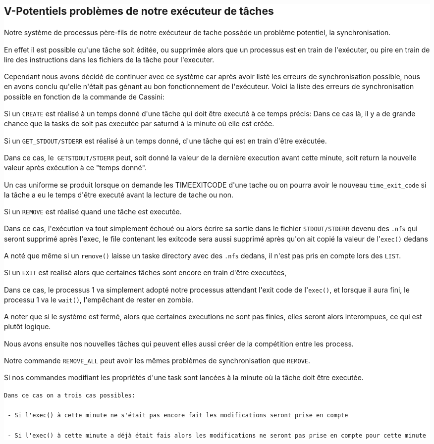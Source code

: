 ## V-Potentiels problèmes de notre exécuteur de tâches

Notre système de processus père-fils de notre exécuteur de tache possède un problème potentiel, la synchronisation.

En effet il est possible qu'une tâche soit éditée, ou supprimée alors que un processus est en train de l'exécuter, ou pire en train de lire des instructions dans les fichiers de la tâche pour l'executer.

Cependant nous avons décidé de continuer avec ce système car après avoir listé les erreurs de synchronisation possible, nous en avons conclu qu'elle n'était pas génant au bon fonctionnement de l'exécuteur.
Voici la liste des erreurs de synchronisation possible en fonction de la commande de Cassini:


Si un `CREATE` est réalisé à un temps donné d'une tâche qui doit être executé à ce temps précis:
Dans ce cas là, il y a de grande chance que la tasks de soit pas executée par saturnd à la minute où elle est créée.

Si un `GET_STDOUT/STDERR` est réalisé à un temps donné, d'une tâche qui est en train d'être exécutée.

Dans ce cas, le` GETSTDOUT/STDERR` peut, soit donné la valeur de la dernière execution avant cette minute, soit return la nouvelle valeur après exécution à ce "temps donné".

Un cas uniforme se produit lorsque on demande les TIMEEXITCODE d'une tache ou on pourra avoir le nouveau `time_exit_code` si la tâche a eu le temps d'être executé avant la lecture de tache ou non.

Si un `REMOVE` est réalisé quand une tâche est executée.

Dans ce cas, l'exécution va tout simplement échoué ou alors écrire sa sortie dans le fichier `STDOUT/STDERR` devenu des `.nfs` qui seront supprimé après l'exec, le file contenant les exitcode sera aussi supprimé après qu'on ait copié la valeur de l'`exec()` dedans

A noté que même si un `remove()` laisse un taske directory avec des `.nfs` dedans, il n'est pas pris en compte lors des `LIST`.

Si un `EXIT` est realisé alors que certaines tâches sont encore en train d'être executées,

Dans ce cas, le processus 1 va simplement adopté notre processus attendant l'exit code de l'`exec()`, et lorsque il aura fini, le processu 1 va le `wait()`, l'empêchant de rester en zombie.

A noter que si le système est fermé, alors que certaines executions ne sont pas finies, elles seront alors interompues, ce qui est plutôt logique.

Nous avons ensuite nos nouvelles tâches qui peuvent elles aussi créer de la compétition entre les process.

Notre commande `REMOVE_ALL` peut avoir les mêmes problèmes de synchronisation que `REMOVE`.

Si nos commandes modifiant les propriétés d'une task sont lancées à la minute où la tâche doit être executée.

	Dans ce cas on a trois cas possibles:

	 - Si l'exec() à cette minute ne s'était pas encore fait les modifications seront prise en compte

	 - Si l'exec() à cette minute a déjà était fais alors les modifications ne seront pas prise en compte pour cette minute
